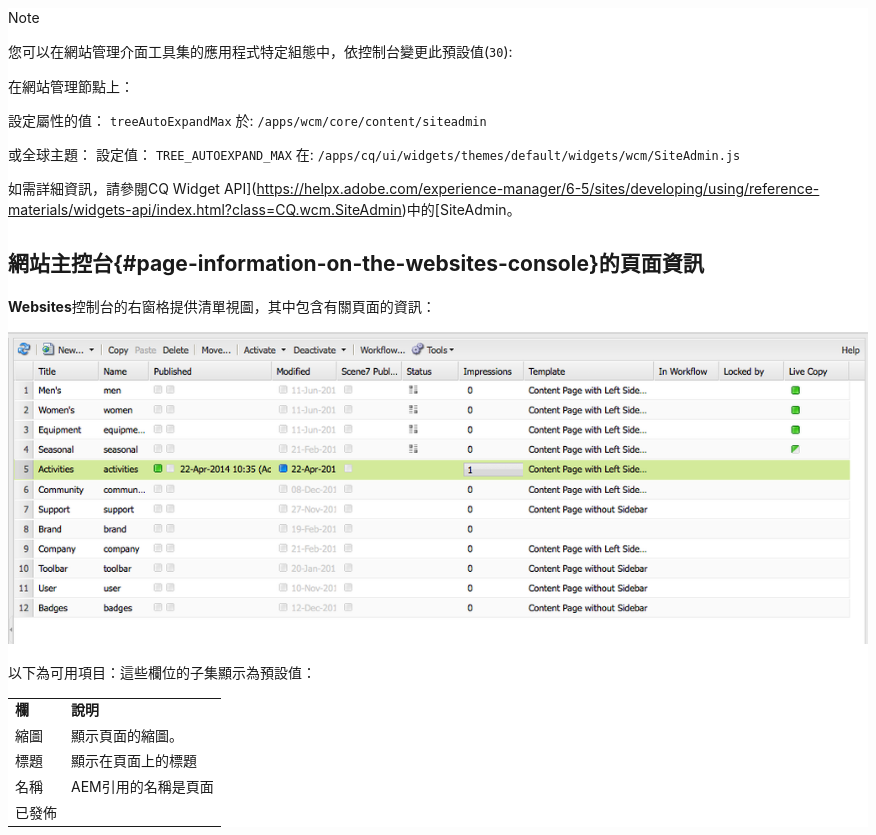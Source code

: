 >[!NOTE]
>
>您可以在網站管理介面工具集的應用程式特定組態中，依控制台變更此預設值(`30`):
>
>在網站管理節點上：
>
>設定屬性的值：
>`treeAutoExpandMax`
>於:
>`/apps/wcm/core/content/siteadmin`
>
>或全球主題：
>設定值：
>`TREE_AUTOEXPAND_MAX`
>在:
>`/apps/cq/ui/widgets/themes/default/widgets/wcm/SiteAdmin.js`
>
>如需詳細資訊，請參閱CQ Widget API](https://helpx.adobe.com/experience-manager/6-5/sites/developing/using/reference-materials/widgets-api/index.html?class=CQ.wcm.SiteAdmin)中的[SiteAdmin。

## 網站主控台{#page-information-on-the-websites-console}的頁面資訊

**Websites**&#x200B;控制台的右窗格提供清單視圖，其中包含有關頁面的資訊：

![page-info](assets/page-info.png)

以下為可用項目：這些欄位的子集顯示為預設值：

<table>
 <tbody>
  <tr>
   <td><strong>欄</strong></td>
   <td><strong>說明</strong></td>
  </tr>
  <tr>
   <td>縮圖</td>
   <td>顯示頁面的縮圖。</td>
  </tr>
  <tr>
   <td>標題</td>
   <td>顯示在頁面上的標題</td>
  </tr>
  <tr>
   <td>名稱</td>
   <td>AEM引用的名稱是頁面</td>
  </tr>
  <tr>
   <td>已發佈</td>